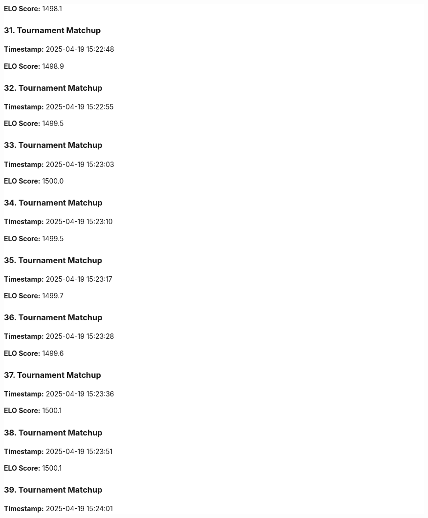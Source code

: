 **ELO Score:** 1498.1



### 31. Tournament Matchup
**Timestamp:** 2025-04-19 15:22:48

**ELO Score:** 1498.9



### 32. Tournament Matchup
**Timestamp:** 2025-04-19 15:22:55

**ELO Score:** 1499.5



### 33. Tournament Matchup
**Timestamp:** 2025-04-19 15:23:03

**ELO Score:** 1500.0



### 34. Tournament Matchup
**Timestamp:** 2025-04-19 15:23:10

**ELO Score:** 1499.5



### 35. Tournament Matchup
**Timestamp:** 2025-04-19 15:23:17

**ELO Score:** 1499.7



### 36. Tournament Matchup
**Timestamp:** 2025-04-19 15:23:28

**ELO Score:** 1499.6



### 37. Tournament Matchup
**Timestamp:** 2025-04-19 15:23:36

**ELO Score:** 1500.1



### 38. Tournament Matchup
**Timestamp:** 2025-04-19 15:23:51

**ELO Score:** 1500.1



### 39. Tournament Matchup
**Timestamp:** 2025-04-19 15:24:01
